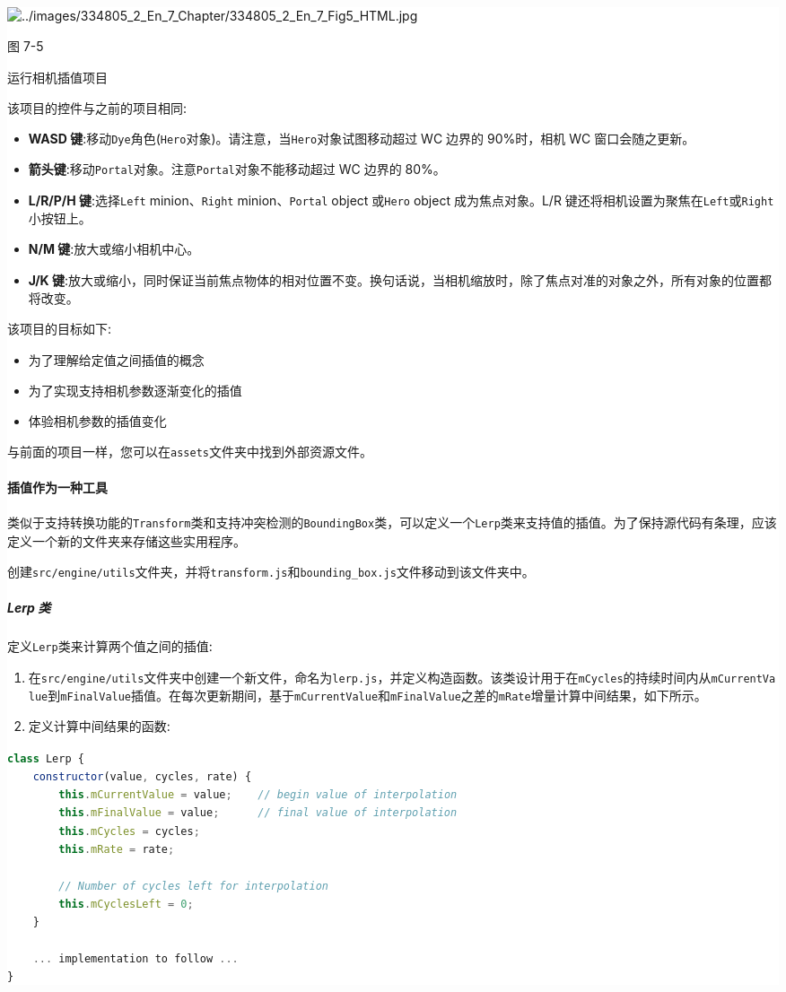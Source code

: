 ![../images/334805_2_En_7_Chapter/334805_2_En_7_Fig5_HTML.jpg](../images/334805_2_En_7_Chapter/334805_2_En_7_Fig5_HTML.jpg)

图 7-5

运行相机插值项目

该项目的控件与之前的项目相同:

*   **WASD 键**:移动`Dye`角色(`Hero`对象)。请注意，当`Hero`对象试图移动超过 WC 边界的 90%时，相机 WC 窗口会随之更新。

*   **箭头键**:移动`Portal`对象。注意`Portal`对象不能移动超过 WC 边界的 80%。

*   **L/R/P/H 键**:选择`Left` minion、`Right` minion、`Portal` object 或`Hero` object 成为焦点对象。L/R 键还将相机设置为聚焦在`Left`或`Right`小按钮上。

*   **N/M 键**:放大或缩小相机中心。

*   **J/K 键**:放大或缩小，同时保证当前焦点物体的相对位置不变。换句话说，当相机缩放时，除了焦点对准的对象之外，所有对象的位置都将改变。

该项目的目标如下:

*   为了理解给定值之间插值的概念

*   为了实现支持相机参数逐渐变化的插值

*   体验相机参数的插值变化

与前面的项目一样，您可以在`assets`文件夹中找到外部资源文件。

#### 插值作为一种工具

类似于支持转换功能的`Transform`类和支持冲突检测的`BoundingBox`类，可以定义一个`Lerp`类来支持值的插值。为了保持源代码有条理，应该定义一个新的文件夹来存储这些实用程序。

创建`src/engine/utils`文件夹，并将`transform.js`和`bounding_box.js`文件移动到该文件夹中。

##### Lerp 类

定义`Lerp`类来计算两个值之间的插值:

1.  在`src/engine/utils`文件夹中创建一个新文件，命名为`lerp.js`，并定义构造函数。该类设计用于在`mCycles`的持续时间内从`mCurrentValue`到`mFinalValue`插值。在每次更新期间，基于`mCurrentValue`和`mFinalValue`之差的`mRate`增量计算中间结果，如下所示。

1.  定义计算中间结果的函数:

```js
class Lerp {
    constructor(value, cycles, rate) {
        this.mCurrentValue = value;    // begin value of interpolation
        this.mFinalValue = value;      // final value of interpolation
        this.mCycles = cycles;
        this.mRate = rate;

        // Number of cycles left for interpolation
        this.mCyclesLeft = 0;
    }

    ... implementation to follow ...
}

```
